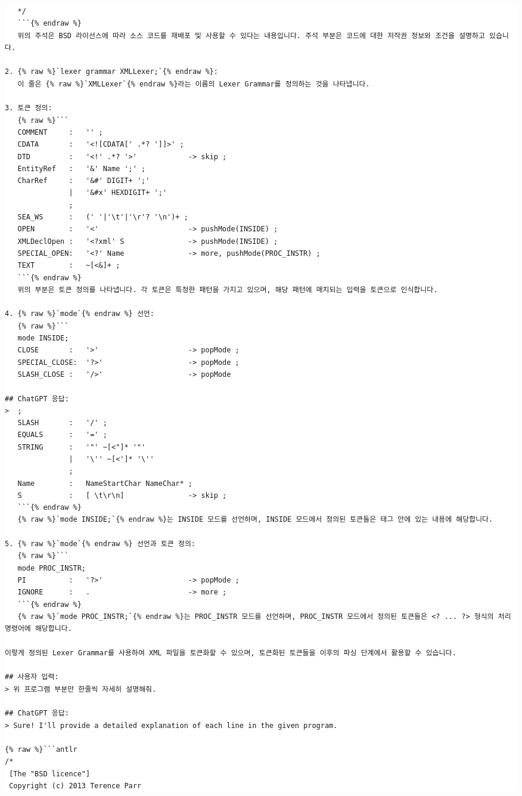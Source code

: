 ```{% endraw %}
   */
   ```{% endraw %}
   위의 주석은 BSD 라이선스에 따라 소스 코드를 재배포 및 사용할 수 있다는 내용입니다. 주석 부분은 코드에 대한 저작권 정보와 조건을 설명하고 있습니다.

2. {% raw %}`lexer grammar XMLLexer;`{% endraw %}:
   이 줄은 {% raw %}`XMLLexer`{% endraw %}라는 이름의 Lexer Grammar를 정의하는 것을 나타냅니다.

3. 토큰 정의:
   {% raw %}```
   COMMENT     :   '' ;
   CDATA       :   '<![CDATA[' .*? ']]>' ;
   DTD         :   '<!' .*? '>'            -> skip ;
   EntityRef   :   '&' Name ';' ;
   CharRef     :   '&#' DIGIT+ ';'
               |   '&#x' HEXDIGIT+ ';'
               ;
   SEA_WS      :   (' '|'\t'|'\r'? '\n')+ ;
   OPEN        :   '<'                     -> pushMode(INSIDE) ;
   XMLDeclOpen :   '<?xml' S               -> pushMode(INSIDE) ;
   SPECIAL_OPEN:   '<?' Name               -> more, pushMode(PROC_INSTR) ;
   TEXT        :   ~[<&]+ ;
   ```{% endraw %}
   위의 부분은 토큰 정의를 나타냅니다. 각 토큰은 특정한 패턴을 가지고 있으며, 해당 패턴에 매치되는 입력을 토큰으로 인식합니다.

4. {% raw %}`mode`{% endraw %} 선언:
   {% raw %}```
   mode INSIDE;
   CLOSE       :   '>'                     -> popMode ;
   SPECIAL_CLOSE:  '?>'                    -> popMode ;
   SLASH_CLOSE :   '/>'                    -> popMode

## ChatGPT 응답:
>  ;
   SLASH       :   '/' ;
   EQUALS      :   '=' ;
   STRING      :   '"' ~[<"]* '"'
               |   '\'' ~[<']* '\''
               ;
   Name        :   NameStartChar NameChar* ;
   S           :   [ \t\r\n]               -> skip ;
   ```{% endraw %}
   {% raw %}`mode INSIDE;`{% endraw %}는 INSIDE 모드를 선언하며, INSIDE 모드에서 정의된 토큰들은 태그 안에 있는 내용에 해당합니다.

5. {% raw %}`mode`{% endraw %} 선언과 토큰 정의:
   {% raw %}```
   mode PROC_INSTR;
   PI          :   '?>'                    -> popMode ;
   IGNORE      :   .                       -> more ;
   ```{% endraw %}
   {% raw %}`mode PROC_INSTR;`{% endraw %}는 PROC_INSTR 모드를 선언하며, PROC_INSTR 모드에서 정의된 토큰들은 <? ... ?> 형식의 처리 명령어에 해당합니다.

이렇게 정의된 Lexer Grammar를 사용하여 XML 파일을 토큰화할 수 있으며, 토큰화된 토큰들을 이후의 파싱 단계에서 활용할 수 있습니다.

## 사용자 입력:
> 위 프로그램 부분만 한줄씩 자세히 설명해줘.

## ChatGPT 응답:
> Sure! I'll provide a detailed explanation of each line in the given program.

{% raw %}```antlr
/*
 [The "BSD licence"]
 Copyright (c) 2013 Terence Parr
```